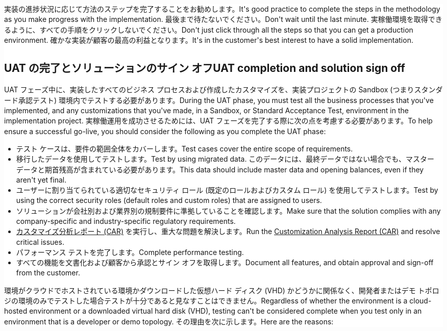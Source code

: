<span data-ttu-id="294a7-228">実装の進捗状況に応じて方法のステップを完了することをお勧めします。</span><span class="sxs-lookup"><span data-stu-id="294a7-228">It's good practice to complete the steps in the methodology as you make progress with the implementation.</span></span> <span data-ttu-id="294a7-229">最後まで待たないでください。</span><span class="sxs-lookup"><span data-stu-id="294a7-229">Don't wait until the last minute.</span></span> <span data-ttu-id="294a7-230">実稼働環境を取得できるように、すべての手順をクリックしないでください。</span><span class="sxs-lookup"><span data-stu-id="294a7-230">Don't just click through all the steps so that you can get a production environment.</span></span> <span data-ttu-id="294a7-231">確かな実装が顧客の最高の利益となります。</span><span class="sxs-lookup"><span data-stu-id="294a7-231">It's in the customer's best interest to have a solid implementation.</span></span>

## <a name="uat-completion-and-solution-sign-off"></a><span data-ttu-id="294a7-232">UAT の完了とソリューションのサイン オフ</span><span class="sxs-lookup"><span data-stu-id="294a7-232">UAT completion and solution sign off</span></span>

<span data-ttu-id="294a7-233">UAT フェーズ中に、実装したすべてのビジネス プロセスおよび作成したカスタマイズを、実装プロジェクトの Sandbox (つまりスタンダード承認テスト) 環境内でテストする必要があります。</span><span class="sxs-lookup"><span data-stu-id="294a7-233">During the UAT phase, you must test all the business processes that you've implemented, and any customizations that you've made, in a Sandbox, or Standard Acceptance Test, environment in the implementation project.</span></span> <span data-ttu-id="294a7-234">実稼働運用を成功させるためには、UAT フェーズを完了する際に次の点を考慮する必要があります。</span><span class="sxs-lookup"><span data-stu-id="294a7-234">To help ensure a successful go-live, you should consider the following as you complete the UAT phase:</span></span>

- <span data-ttu-id="294a7-235">テスト ケースは、要件の範囲全体をカバーします。</span><span class="sxs-lookup"><span data-stu-id="294a7-235">Test cases cover the entire scope of requirements.</span></span>
- <span data-ttu-id="294a7-236">移行したデータを使用してテストします。</span><span class="sxs-lookup"><span data-stu-id="294a7-236">Test by using migrated data.</span></span> <span data-ttu-id="294a7-237">このデータには、最終データではない場合でも、マスター データと期首残高が含まれている必要があります。</span><span class="sxs-lookup"><span data-stu-id="294a7-237">This data should include master data and opening balances, even if they aren't yet final.</span></span>
- <span data-ttu-id="294a7-238">ユーザーに割り当てられている適切なセキュリティ ロール (既定のロールおよびカスタム ロール) を使用してテストします。</span><span class="sxs-lookup"><span data-stu-id="294a7-238">Test by using the correct security roles (default roles and custom roles) that are assigned to users.</span></span>
- <span data-ttu-id="294a7-239">ソリューションが会社別および業界別の規制要件に準拠していることを確認します。</span><span class="sxs-lookup"><span data-stu-id="294a7-239">Make sure that the solution complies with any company-specific and industry-specific regulatory requirements.</span></span>
- <span data-ttu-id="294a7-240">[カスタマイズ分析レポート (CAR)](../../dev-itpro/dev-tools/customization-analysis-report.md) を実行し、重大な問題を解決します。</span><span class="sxs-lookup"><span data-stu-id="294a7-240">Run the [Customization Analysis Report (CAR)](../../dev-itpro/dev-tools/customization-analysis-report.md) and resolve critical issues.</span></span>
- <span data-ttu-id="294a7-241">パフォーマンス テストを完了します。</span><span class="sxs-lookup"><span data-stu-id="294a7-241">Complete performance testing.</span></span>
- <span data-ttu-id="294a7-242">すべての機能を文書化および顧客から承認とサイン オフを取得します。</span><span class="sxs-lookup"><span data-stu-id="294a7-242">Document all features, and obtain approval and sign-off from the customer.</span></span>

<span data-ttu-id="294a7-243">環境がクラウドでホストされている環境かダウンロードした仮想ハード ディスク (VHD) かどうかに関係なく、開発者またはデモ トポロジの環境のみでテストした場合テストが十分であると見なすことはできません。</span><span class="sxs-lookup"><span data-stu-id="294a7-243">Regardless of whether the environment is a cloud-hosted environment or a downloaded virtual hard disk (VHD), testing can't be considered complete when you test only in an environment that is a developer or demo topology.</span></span> <span data-ttu-id="294a7-244">その理由を次に示します。</span><span class="sxs-lookup"><span data-stu-id="294a7-244">Here are the reasons:</span></span>
